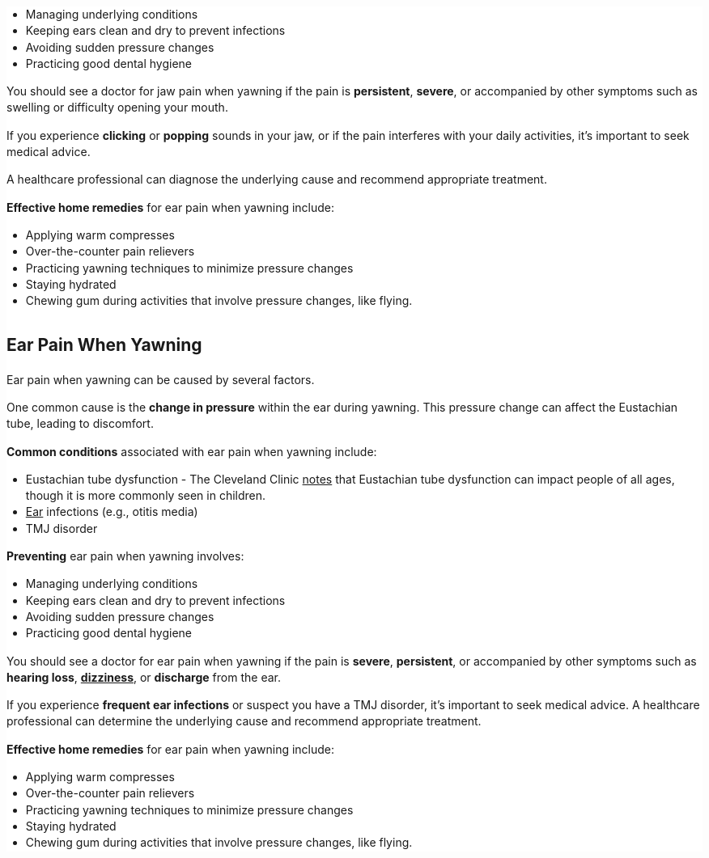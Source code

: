 - Managing underlying conditions
- Keeping ears clean and dry to prevent infections
- Avoiding sudden pressure changes
- Practicing good dental hygiene

You should see a doctor for jaw pain when yawning if the pain is **persistent**, **severe**, or accompanied by other symptoms such as swelling or difficulty opening your mouth.

If you experience **clicking** or **popping** sounds in your jaw, or if the pain interferes with your daily activities, it’s important to seek medical advice.

A healthcare professional can diagnose the underlying cause and recommend appropriate treatment.

**Effective home remedies** for ear pain when yawning include:

- Applying warm compresses
- Over-the-counter pain relievers
- Practicing yawning techniques to minimize pressure changes
- Staying hydrated
- Chewing gum during activities that involve pressure changes, like flying.

## Ear Pain When Yawning

Ear pain when yawning can be caused by several factors.

One common cause is the **change in pressure** within the ear during yawning. This pressure change can affect the Eustachian tube, leading to discomfort.

**Common conditions** associated with ear pain when yawning include:

- Eustachian tube dysfunction - The Cleveland Clinic [notes](https://my.clevelandclinic.org/health/diseases/22527-eustachian-tube-dysfunction) that Eustachian tube dysfunction can impact people of all ages, though it is more commonly seen in children.
- [Ear](https://docus.ai/symptoms-guide/ear-pain-from-sinus-infection) infections (e.g., otitis media)
- TMJ disorder

**Preventing** ear pain when yawning involves:

- Managing underlying conditions
- Keeping ears clean and dry to prevent infections
- Avoiding sudden pressure changes
- Practicing good dental hygiene

You should see a doctor for ear pain when yawning if the pain is **severe**, **persistent**, or accompanied by other symptoms such as **hearing loss**, [**dizziness**](https://docus.ai/symptoms-guide/vertigo-after-flying), or **discharge** from the ear.

If you experience **frequent ear infections** or suspect you have a TMJ disorder, it’s important to seek medical advice. A healthcare professional can determine the underlying cause and recommend appropriate treatment.

**Effective home remedies** for ear pain when yawning include:

- Applying warm compresses
- Over-the-counter pain relievers
- Practicing yawning techniques to minimize pressure changes
- Staying hydrated
- Chewing gum during activities that involve pressure changes, like flying.
